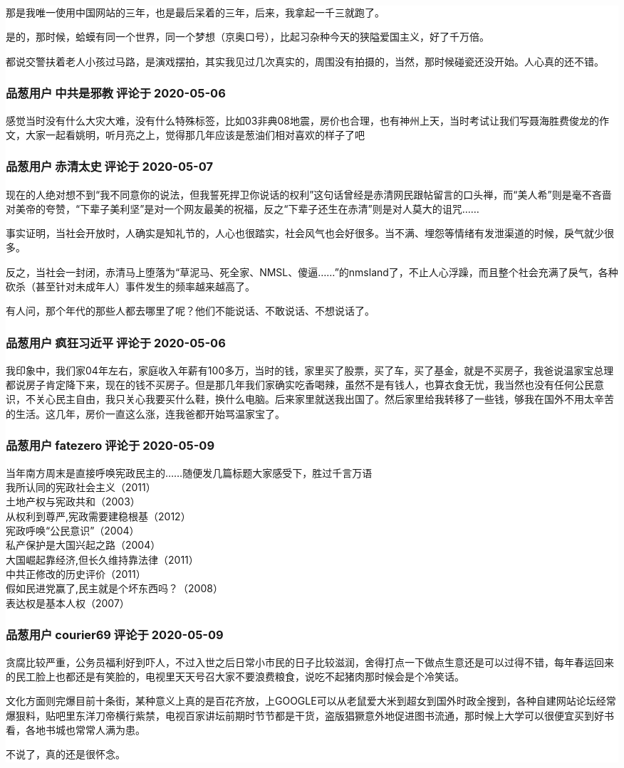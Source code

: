 那是我唯一使用中国网站的三年，也是最后呆着的三年，后来，我拿起一千三就跑了。  
  
是的，那时候，蛤蟆有同一个世界，同一个梦想（京奥口号），比起习杂种今天的狭隘爱国主义，好了千万倍。  
  
都说交警扶着老人小孩过马路，是演戏摆拍，其实我见过几次真实的，周围没有拍摄的，当然，那时候碰瓷还没开始。人心真的还不错。
        
                

### 品葱用户 **中共是邪教** 评论于 2020-05-06
        
感觉当时没有什么大灾大难，没有什么特殊标签，比如03非典08地震，房价也合理，也有神州上天，当时考试让我们写聂海胜费俊龙的作文，大家一起看姚明，听月亮之上，觉得那几年应该是葱油们相对喜欢的样子了吧
        
                

### 品葱用户 **赤清太史** 评论于 2020-05-07
        
现在的人绝对想不到“我不同意你的说法，但我誓死捍卫你说话的权利”这句话曾经是赤清网民跟帖留言的口头禅，而“美人希”则是毫不吝啬对美帝的夸赞，“下辈子美利坚”是对一个网友最美的祝福，反之“下辈子还生在赤清”则是对人莫大的诅咒……  
  
事实证明，当社会开放时，人确实是知礼节的，人心也很踏实，社会风气也会好很多。当不满、埋怨等情绪有发泄渠道的时候，戾气就少很多。  
  
反之，当社会一封闭，赤清马上堕落为“草泥马、死全家、NMSL、傻逼……”的nmsland了，不止人心浮躁，而且整个社会充满了戾气，各种砍杀（甚至针对未成年人）事件发生的频率越来越高了。  
  
有人问，那个年代的那些人都去哪里了呢？他们不能说话、不敢说话、不想说话了。
        
                

### 品葱用户 **疯狂习近平** 评论于 2020-05-06
        
我印象中，我们家04年左右，家庭收入年薪有100多万，当时的钱，家里买了股票，买了车，买了基金，就是不买房子，我爸说温家宝总理都说房子肯定降下来，现在的钱不买房子。但是那几年我们家确实吃香喝辣，虽然不是有钱人，也算衣食无忧，我当然也没有任何公民意识，不关心民主自由，我只关心我要买什么鞋，换什么电脑。后来家里就送我出国了。然后家里给我转移了一些钱，够我在国外不用太辛苦的生活。这几年，房价一直这么涨，连我爸都开始骂温家宝了。
        
                

### 品葱用户 **fatezero** 评论于 2020-05-09
        
当年南方周末是直接呼唤宪政民主的……随便发几篇标题大家感受下，胜过千言万语  
我所认同的宪政社会主义（2011）  
土地产权与宪政共和（2003）  
从权利到尊严,宪政需要建稳根基（2012）  
宪政呼唤“公民意识”（2004）  
私产保护是大国兴起之路（2004）  
大国崛起靠经济,但长久维持靠法律（2011）  
中共正修改的历史评价（2011）  
假如民进党赢了,民主就是个坏东西吗？（2008）  
表达权是基本人权（2007）
        
                

### 品葱用户 **courier69** 评论于 2020-05-09
        
贪腐比较严重，公务员福利好到吓人，不过入世之后日常小市民的日子比较滋润，舍得打点一下做点生意还是可以过得不错，每年春运回来的民工脸上也都还是有笑脸的，电视里天天号召大家不要浪费粮食，说吃不起猪肉那时候会是个冷笑话。  
  
文化方面则完爆目前十条街，某种意义上真的是百花齐放，上GOOGLE可以从老鼠爱大米到超女到国外时政全搜到，各种自建网站论坛经常爆狠料，贴吧里东洋刀帝横行紫禁，电视百家讲坛前期时节节都是干货，盗版猖獗意外地促进图书流通，那时候上大学可以很便宜买到好书看，各地书城也常常人满为患。  
  
不说了，真的还是很怀念。
        